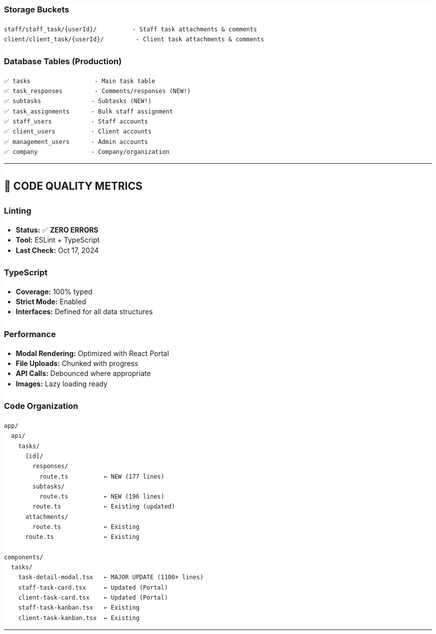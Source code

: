 ### Storage Buckets
```
staff/staff_task/{userId}/          - Staff task attachments & comments
client/client_task/{userId}/         - Client task attachments & comments
```

### Database Tables (Production)
```
✅ tasks                  - Main task table
✅ task_responses         - Comments/responses (NEW!)
✅ subtasks              - Subtasks (NEW!)
✅ task_assignments      - Bulk staff assignment
✅ staff_users           - Staff accounts
✅ client_users          - Client accounts
✅ management_users      - Admin accounts
✅ company               - Company/organization
```

---

## 📝 CODE QUALITY METRICS

### Linting
- **Status:** ✅ **ZERO ERRORS**
- **Tool:** ESLint + TypeScript
- **Last Check:** Oct 17, 2024

### TypeScript
- **Coverage:** 100% typed
- **Strict Mode:** Enabled
- **Interfaces:** Defined for all data structures

### Performance
- **Modal Rendering:** Optimized with React Portal
- **File Uploads:** Chunked with progress
- **API Calls:** Debounced where appropriate
- **Images:** Lazy loading ready

### Code Organization
```
app/
  api/
    tasks/
      [id]/
        responses/
          route.ts          ← NEW (177 lines)
        subtasks/
          route.ts          ← NEW (196 lines)
        route.ts            ← Existing (updated)
      attachments/
        route.ts            ← Existing
      route.ts              ← Existing

components/
  tasks/
    task-detail-modal.tsx   ← MAJOR UPDATE (1100+ lines)
    staff-task-card.tsx     ← Updated (Portal)
    client-task-card.tsx    ← Updated (Portal)
    staff-task-kanban.tsx   ← Existing
    client-task-kanban.tsx  ← Existing
```

---